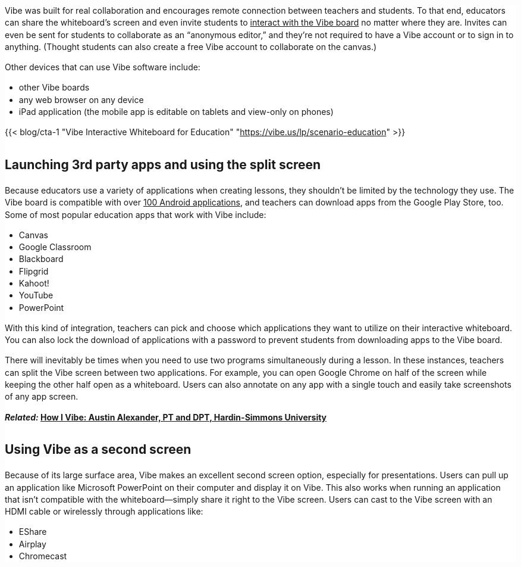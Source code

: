 Vibe was built for real collaboration and encourages remote connection between teachers and students. To that end, educators can share the whiteboard’s screen and even invite students to [interact with the Vibe board](https://vibe.us/blog/the-whiteboard-for-cooperative-learning/) no matter where they are. Invites can even be sent for students to collaborate as an “anonymous editor,” and they’re not required to have a Vibe account or to sign in to anything. (Thought students can also create a free Vibe account to collaborate on the canvas.) 

Other devices that can use Vibe software include:

- other Vibe boards
- any web browser on any device
- iPad application (the mobile app is editable on tablets and view-only on phones)

{{< blog/cta-1 "Vibe Interactive Whiteboard for Education" "https://vibe.us/lp/scenario-education" >}}

## Launching 3rd party apps and using the split screen

Because educators use a variety of applications when creating lessons, they shouldn’t be limited by the technology they use. The Vibe board is compatible with over [100 Android applications](https://vibe.us/android-app-store/), and teachers can download apps from the Google Play Store, too. Some of most popular education apps that work with Vibe include:

- Canvas
- Google Classroom
- Blackboard
- Flipgrid
- Kahoot!
- YouTube
- PowerPoint

With this kind of integration, teachers can pick and choose which applications they want to utilize on their interactive whiteboard. You can also lock the download of applications with a password to prevent students from downloading apps to the Vibe board.

There will inevitably be times when you need to use two programs simultaneously during a lesson. In these instances, teachers can split the Vibe screen between two applications. For example, you can open Google Chrome on half of the screen while keeping the other half open as a whiteboard. Users can also annotate on any app with a single touch and easily take screenshots of any app screen.

***Related:* [How I Vibe: Austin Alexander, PT and DPT, Hardin-Simmons University](https://vibe.us/blog/how-i-vibe-austin-alexander/)**

## Using Vibe as a second screen

Because of its large surface area, Vibe makes an excellent second screen option, especially for presentations. Users can pull up an application like Microsoft PowerPoint on their computer and display it on Vibe. This also works when running an application that isn’t compatible with the whiteboard—simply share it right to the Vibe screen. Users can cast to the Vibe screen with an HDMI cable or wirelessly through applications like:

- EShare
- Airplay
- Chromecast

